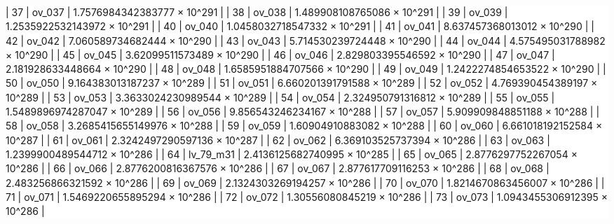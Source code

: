 | 37 | ov_037 | 1.7576984342383777 × 10^291 |
| 38 | ov_038 | 1.489908108765086 × 10^291 |
| 39 | ov_039 | 1.2535922532143972 × 10^291 |
| 40 | ov_040 | 1.0458032718547332 × 10^291 |
| 41 | ov_041 | 8.637457368013012 × 10^290 |
| 42 | ov_042 | 7.060589734682444 × 10^290 |
| 43 | ov_043 | 5.714530239724448 × 10^290 |
| 44 | ov_044 | 4.575495031788982 × 10^290 |
| 45 | ov_045 | 3.62099511573489 × 10^290 |
| 46 | ov_046 | 2.829803395546592 × 10^290 |
| 47 | ov_047 | 2.181928633448664 × 10^290 |
| 48 | ov_048 | 1.6585951884707566 × 10^290 |
| 49 | ov_049 | 1.2422274854653522 × 10^290 |
| 50 | ov_050 | 9.164383013187237 × 10^289 |
| 51 | ov_051 | 6.660201391791588 × 10^289 |
| 52 | ov_052 | 4.769390454389197 × 10^289 |
| 53 | ov_053 | 3.3633024230989544 × 10^289 |
| 54 | ov_054 | 2.324950791316812 × 10^289 |
| 55 | ov_055 | 1.5489896974287047 × 10^289 |
| 56 | ov_056 | 9.856543246234167 × 10^288 |
| 57 | ov_057 | 5.909909848851188 × 10^288 |
| 58 | ov_058 | 3.2685415655149976 × 10^288 |
| 59 | ov_059 | 1.60904910883082 × 10^288 |
| 60 | ov_060 | 6.661018192152584 × 10^287 |
| 61 | ov_061 | 2.3242497290597136 × 10^287 |
| 62 | ov_062 | 6.369103525737394 × 10^286 |
| 63 | ov_063 | 1.2399900489544712 × 10^286 |
| 64 | lv_79_m31 | 2.4136125682740995 × 10^285 |
| 65 | ov_065 | 2.8776297752267054 × 10^286 |
| 66 | ov_066 | 2.8776200816367576 × 10^286 |
| 67 | ov_067 | 2.877617709116253 × 10^286 |
| 68 | ov_068 | 2.483256866321592 × 10^286 |
| 69 | ov_069 | 2.1324303269194257 × 10^286 |
| 70 | ov_070 | 1.8214670863456007 × 10^286 |
| 71 | ov_071 | 1.5469220655895294 × 10^286 |
| 72 | ov_072 | 1.30556080845219 × 10^286 |
| 73 | ov_073 | 1.0943455306912395 × 10^286 |